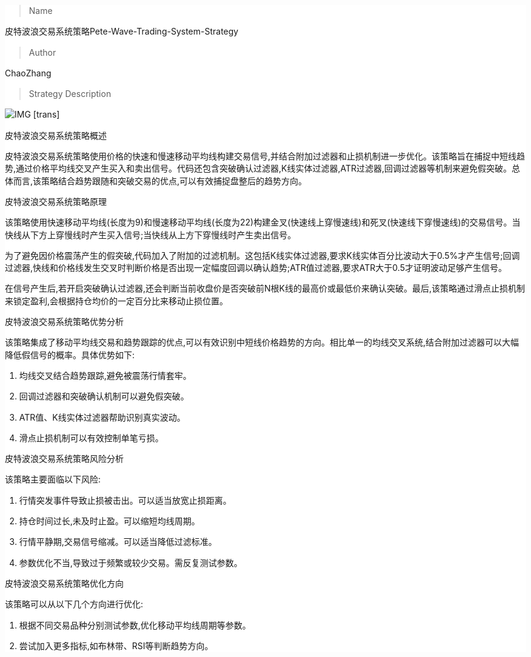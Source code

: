 
> Name

皮特波浪交易系统策略Pete-Wave-Trading-System-Strategy

> Author

ChaoZhang

> Strategy Description

![IMG](https://www.fmz.com/upload/asset/1bada62fa996f2d38b8.png)
 [trans]

皮特波浪交易系统策略概述

皮特波浪交易系统策略使用价格的快速和慢速移动平均线构建交易信号,并结合附加过滤器和止损机制进一步优化。该策略旨在捕捉中短线趋势,通过价格平均线交叉产生买入和卖出信号。代码还包含突破确认过滤器,K线实体过滤器,ATR过滤器,回调过滤器等机制来避免假突破。总体而言,该策略结合趋势跟随和突破交易的优点,可以有效捕捉盘整后的趋势方向。


皮特波浪交易系统策略原理

该策略使用快速移动平均线(长度为9)和慢速移动平均线(长度为22)构建金叉(快速线上穿慢速线)和死叉(快速线下穿慢速线)的交易信号。当快线从下方上穿慢线时产生买入信号;当快线从上方下穿慢线时产生卖出信号。

为了避免因价格震荡产生的假突破,代码加入了附加的过滤机制。这包括K线实体过滤器,要求K线实体百分比波动大于0.5%才产生信号;回调过滤器,快线和价格线发生交叉时判断价格是否出现一定幅度回调以确认趋势;ATR值过滤器,要求ATR大于0.5才证明波动足够产生信号。

在信号产生后,若开启突破确认过滤器,还会判断当前收盘价是否突破前N根K线的最高价或最低价来确认突破。最后,该策略通过滑点止损机制来锁定盈利,会根据持仓均价的一定百分比来移动止损位置。


皮特波浪交易系统策略优势分析

该策略集成了移动平均线交易和趋势跟踪的优点,可以有效识别中短线价格趋势的方向。相比单一的均线交叉系统,结合附加过滤器可以大幅降低假信号的概率。具体优势如下:

1. 均线交叉结合趋势跟踪,避免被震荡行情套牢。

2. 回调过滤器和突破确认机制可以避免假突破。

3. ATR值、K线实体过滤器帮助识别真实波动。

4. 滑点止损机制可以有效控制单笔亏损。


皮特波浪交易系统策略风险分析

该策略主要面临以下风险:

1. 行情突发事件导致止损被击出。可以适当放宽止损距离。

2. 持仓时间过长,未及时止盈。可以缩短均线周期。

3. 行情平静期,交易信号缩减。可以适当降低过滤标准。

4. 参数优化不当,导致过于频繁或较少交易。需反复测试参数。


皮特波浪交易系统策略优化方向

该策略可以从以下几个方向进行优化:

1. 根据不同交易品种分别测试参数,优化移动平均线周期等参数。

2. 尝试加入更多指标,如布林带、RSI等判断趋势方向。
